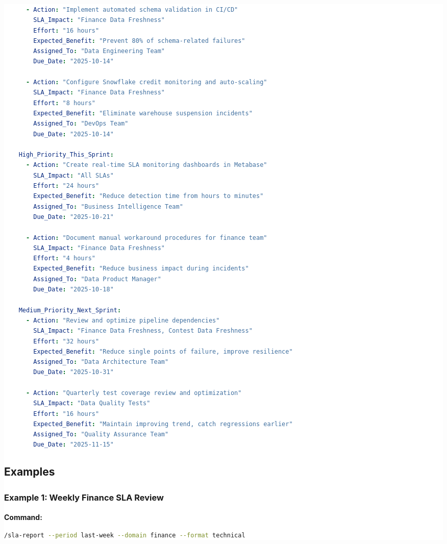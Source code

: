 ```yaml
      - Action: "Implement automated schema validation in CI/CD"
        SLA_Impact: "Finance Data Freshness"
        Effort: "16 hours"
        Expected_Benefit: "Prevent 80% of schema-related failures"
        Assigned_To: "Data Engineering Team"
        Due_Date: "2025-10-14"

      - Action: "Configure Snowflake credit monitoring and auto-scaling"
        SLA_Impact: "Finance Data Freshness"
        Effort: "8 hours"
        Expected_Benefit: "Eliminate warehouse suspension incidents"
        Assigned_To: "DevOps Team"
        Due_Date: "2025-10-14"

    High_Priority_This_Sprint:
      - Action: "Create real-time SLA monitoring dashboards in Metabase"
        SLA_Impact: "All SLAs"
        Effort: "24 hours"
        Expected_Benefit: "Reduce detection time from hours to minutes"
        Assigned_To: "Business Intelligence Team"
        Due_Date: "2025-10-21"

      - Action: "Document manual workaround procedures for finance team"
        SLA_Impact: "Finance Data Freshness"
        Effort: "4 hours"
        Expected_Benefit: "Reduce business impact during incidents"
        Assigned_To: "Data Product Manager"
        Due_Date: "2025-10-18"

    Medium_Priority_Next_Sprint:
      - Action: "Review and optimize pipeline dependencies"
        SLA_Impact: "Finance Data Freshness, Contest Data Freshness"
        Effort: "32 hours"
        Expected_Benefit: "Reduce single points of failure, improve resilience"
        Assigned_To: "Data Architecture Team"
        Due_Date: "2025-10-31"

      - Action: "Quarterly test coverage review and optimization"
        SLA_Impact: "Data Quality Tests"
        Effort: "16 hours"
        Expected_Benefit: "Maintain improving trend, catch regressions earlier"
        Assigned_To: "Quality Assurance Team"
        Due_Date: "2025-11-15"
```

## Examples

### Example 1: Weekly Finance SLA Review

**Command:**
```bash
/sla-report --period last-week --domain finance --format technical
```
